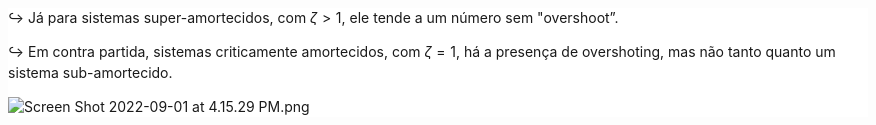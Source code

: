 $\hookrightarrow$ Já para sistemas super-amortecidos, com $\zeta > 1$,  ele tende a um número sem "overshoot”.

$\hookrightarrow$ Em contra partida, sistemas criticamente amortecidos, com $\zeta = 1$, há a presença de overshoting, mas não tanto quanto um sistema sub-amortecido.

![Screen Shot 2022-09-01 at 4.15.29 PM.png](Sistemas%20de%20Segunda%20Ordem%207cce407b38fb4322a04efbceb4baea55/Screen_Shot_2022-09-01_at_4.15.29_PM.png)
